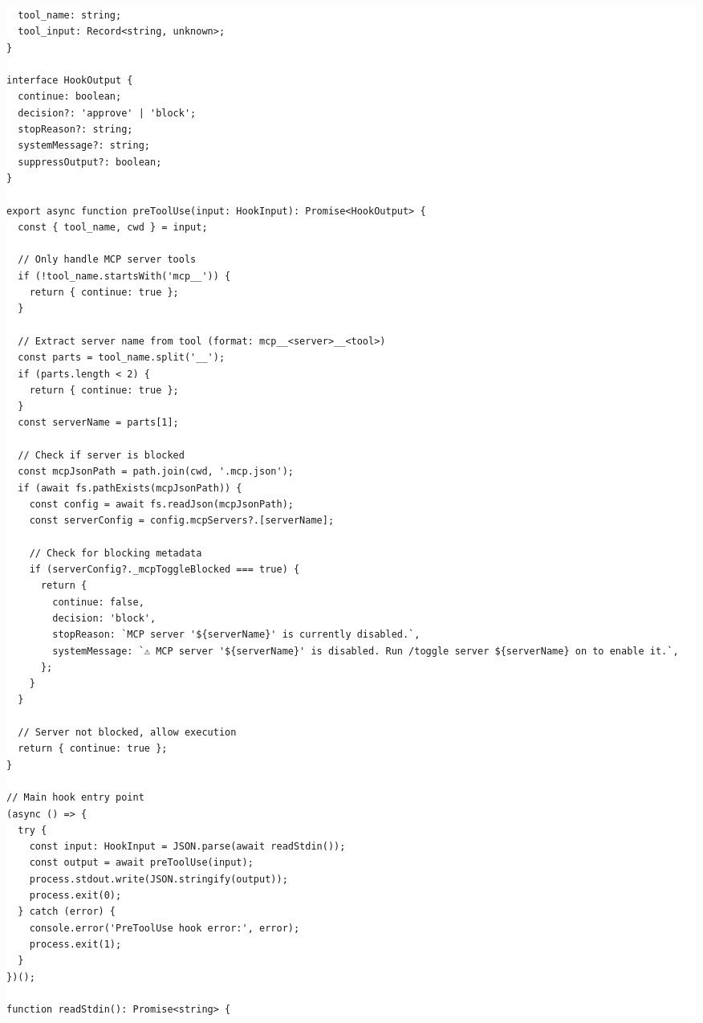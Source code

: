 ```
  tool_name: string;
  tool_input: Record<string, unknown>;
}

interface HookOutput {
  continue: boolean;
  decision?: 'approve' | 'block';
  stopReason?: string;
  systemMessage?: string;
  suppressOutput?: boolean;
}

export async function preToolUse(input: HookInput): Promise<HookOutput> {
  const { tool_name, cwd } = input;

  // Only handle MCP server tools
  if (!tool_name.startsWith('mcp__')) {
    return { continue: true };
  }

  // Extract server name from tool (format: mcp__<server>__<tool>)
  const parts = tool_name.split('__');
  if (parts.length < 2) {
    return { continue: true };
  }
  const serverName = parts[1];

  // Check if server is blocked
  const mcpJsonPath = path.join(cwd, '.mcp.json');
  if (await fs.pathExists(mcpJsonPath)) {
    const config = await fs.readJson(mcpJsonPath);
    const serverConfig = config.mcpServers?.[serverName];

    // Check for blocking metadata
    if (serverConfig?._mcpToggleBlocked === true) {
      return {
        continue: false,
        decision: 'block',
        stopReason: `MCP server '${serverName}' is currently disabled.`,
        systemMessage: `⚠️ MCP server '${serverName}' is disabled. Run /toggle server ${serverName} on to enable it.`,
      };
    }
  }

  // Server not blocked, allow execution
  return { continue: true };
}

// Main hook entry point
(async () => {
  try {
    const input: HookInput = JSON.parse(await readStdin());
    const output = await preToolUse(input);
    process.stdout.write(JSON.stringify(output));
    process.exit(0);
  } catch (error) {
    console.error('PreToolUse hook error:', error);
    process.exit(1);
  }
})();

function readStdin(): Promise<string> {
```